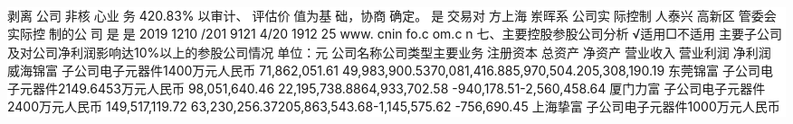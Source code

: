 剥离
公司
非核
心业
务
420.83%
以审计、
评估价
值为基
础，协商
确定。
是
交易对
方上海
岽晖系
公司实
际控制
人泰兴
高新区
管委会
实际控
制的公
司
是
是
2019
1210
/201
9121
4/20
1912
25
www.
cnin
fo.c
om.c
n
七、主要控股参股公司分析
√适用□不适用
主要子公司及对公司净利润影响达10%以上的参股公司情况
单位：元
公司名称公司类型主要业务
注册资本
总资产
净资产
营业收入
营业利润
净利润
威海锦富
子公司电子元器件1400万元人民币
71,862,051.61
49,983,900.5370,081,416.885,970,504.205,308,190.19
东莞锦富
子公司电子元器件2149.6453万元人民币
98,051,640.46
22,195,738.8864,933,702.58
-940,178.51-2,560,458.64
厦门力富
子公司电子元器件2400万元人民币
149,517,119.72
63,230,256.37205,863,543.68-1,145,575.62
-756,690.45
上海挚富
子公司电子元器件1000万元人民币